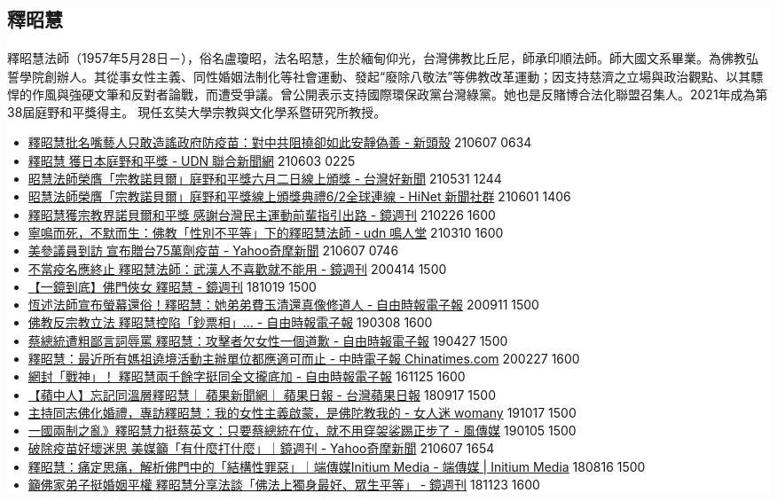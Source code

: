 ## 釋昭慧

釋昭慧法師（1957年5月28日－），俗名盧瓊昭，法名昭慧，生於緬甸仰光，台灣佛教比丘尼，師承印順法師。師大國文系畢業。為佛教弘誓學院創辦人。其從事女性主義、同性婚姻法制化等社會運動、發起“廢除八敬法”等佛教改革運動；因支持慈濟之立場與政治觀點、以其驃悍的作風與強硬文筆和反對者論戰，而遭受爭議。曾公開表示支持國際環保政黨台灣綠黨。她也是反賭博合法化聯盟召集人。2021年成為第38屆庭野和平獎得主。
現任玄奘大學宗教與文化學系暨研究所教授。


- [釋昭慧批名嘴藝人只敢造謠政府防疫苗：對中共阻撓卻如此安靜偽善 - 新頭殼](https://newtalk.tw/news/view/2021-06-07/585254 "釋昭慧批名嘴藝人只敢造謠政府防疫苗：對中共阻撓卻如此安靜偽善 - 新頭殼") 210607 0634
- [釋昭慧 獲日本庭野和平獎 - UDN 聯合新聞網](https://udn.com/news/story/7314/5504695 "釋昭慧 獲日本庭野和平獎 - UDN 聯合新聞網") 210603 0225
- [昭慧法師榮膺「宗教諾貝爾」庭野和平獎六月二日線上頒獎 - 台灣好新聞](http://www.taiwanhot.net/?p=935808 "昭慧法師榮膺「宗教諾貝爾」庭野和平獎六月二日線上頒獎 - 台灣好新聞") 210531 1244
- [昭慧法師榮膺「宗教諾貝爾」庭野和平獎線上頒獎典禮6/2全球連線 - HiNet 新聞社群](https://times.hinet.net/news/23353041 "昭慧法師榮膺「宗教諾貝爾」庭野和平獎線上頒獎典禮6/2全球連線 - HiNet 新聞社群") 210601 1406
- [釋昭慧獲宗教界諾貝爾和平獎 感謝台灣民主運動前輩指引出路 - 鏡週刊](https://www.mirrormedia.mg/story/20210227pol001/ "釋昭慧獲宗教界諾貝爾和平獎 感謝台灣民主運動前輩指引出路 - 鏡週刊") 210226 1600
- [寧鳴而死，不默而生：佛教「性別不平等」下的釋昭慧法師 - udn 鳴人堂](https://opinion.udn.com/opinion/story/121698/5308249 "寧鳴而死，不默而生：佛教「性別不平等」下的釋昭慧法師 - udn 鳴人堂") 210310 1600
- [美參議員到訪 宣布贈台75萬劑疫苗 - Yahoo奇摩新聞](https://tw.news.yahoo.com/%E7%BE%8E%E5%8F%83%E8%AD%B0%E5%93%A1%E5%88%B0%E8%A8%AA-%E5%AE%A3%E5%B8%83%E8%B4%88%E5%8F%B075%E8%90%AC%E5%8A%91%E7%96%AB%E8%8B%97-201000962.html "美參議員到訪 宣布贈台75萬劑疫苗 - Yahoo奇摩新聞") 210607 0746
- [不當疫名應終止 釋昭慧法師：武漢人不喜歡就不能用 - 鏡週刊](https://www.mirrormedia.mg/story/20200415edi008/ "不當疫名應終止 釋昭慧法師：武漢人不喜歡就不能用 - 鏡週刊") 200414 1500
- [【一鏡到底】佛門俠女 釋昭慧 - 鏡週刊](https://www.mirrormedia.mg/premium/20181019pol001 "【一鏡到底】佛門俠女 釋昭慧 - 鏡週刊") 181019 1500
- [恆述法師宣布螢幕還俗！釋昭慧：她弟弟費玉清還真像修道人 - 自由時報電子報](https://news.ltn.com.tw/news/life/breakingnews/3289789 "恆述法師宣布螢幕還俗！釋昭慧：她弟弟費玉清還真像修道人 - 自由時報電子報") 200911 1500
- [佛教反宗教立法 釋昭慧控陷「鈔票相」... - 自由時報電子報](https://news.ltn.com.tw/news/politics/breakingnews/2722012 "佛教反宗教立法 釋昭慧控陷「鈔票相」... - 自由時報電子報") 190308 1600
- [蔡總統遭粗鄙言詞辱罵 釋昭慧：攻擊者欠女性一個道歉 - 自由時報電子報](https://news.ltn.com.tw/news/politics/breakingnews/2772254 "蔡總統遭粗鄙言詞辱罵 釋昭慧：攻擊者欠女性一個道歉 - 自由時報電子報") 190427 1500
- [釋昭慧：最近所有媽祖遶境活動主辦單位都應適可而止 - 中時電子報 Chinatimes.com](https://www.chinatimes.com/realtimenews/20200227001492-260407 "釋昭慧：最近所有媽祖遶境活動主辦單位都應適可而止 - 中時電子報 Chinatimes.com") 200227 1600
- [網封「戰神」！ 釋昭慧兩千餘字挺同全文攏底加 - 自由時報電子報](https://news.ltn.com.tw/news/politics/breakingnews/1897485 "網封「戰神」！ 釋昭慧兩千餘字挺同全文攏底加 - 自由時報電子報") 161125 1600
- [【蘋中人】忘記同溫層釋昭慧｜ 蘋果新聞網｜ 蘋果日報 - 台灣蘋果日報](https://tw.appledaily.com/headline/20180917/2K524RSZPUQMAW7NN5PEBDYL2U/ "【蘋中人】忘記同溫層釋昭慧｜ 蘋果新聞網｜ 蘋果日報 - 台灣蘋果日報") 180917 1500
- [主持同志佛化婚禮，專訪釋昭慧：我的女性主義啟蒙，是佛陀教我的 - 女人迷 womany](https://womany.net/read/article/21555 "主持同志佛化婚禮，專訪釋昭慧：我的女性主義啟蒙，是佛陀教我的 - 女人迷 womany") 191017 1500
- [一國兩制之亂》釋昭慧力挺蔡英文：只要蔡總統在位，就不用穿袈裟踢正步了 - 風傳媒](https://www.storm.mg/article/791520 "一國兩制之亂》釋昭慧力挺蔡英文：只要蔡總統在位，就不用穿袈裟踢正步了 - 風傳媒") 190105 1500
- [破除疫苗好壞迷思 美媒籲「有什麼打什麼」｜鏡週刊 - Yahoo奇摩新聞](https://tw.news.yahoo.com/%E7%A0%B4%E9%99%A4%E7%96%AB%E8%8B%97%E5%A5%BD%E5%A3%9E%E8%BF%B7%E6%80%9D-%E7%BE%8E%E5%AA%92%E7%B1%B2-%E6%9C%89%E4%BB%80%E9%BA%BC%E6%89%93%E4%BB%80%E9%BA%BC-%E9%8F%A1%E9%80%B1%E5%88%8A-085411353.html "破除疫苗好壞迷思 美媒籲「有什麼打什麼」｜鏡週刊 - Yahoo奇摩新聞") 210607 1654
- [釋昭慧：痛定思痛，解析佛門中的「結構性罪惡」｜端傳媒Initium Media - 端傳媒 | Initium Media](https://theinitium.com/article/20180816-opinion-buddism-sexualharrasment/ "釋昭慧：痛定思痛，解析佛門中的「結構性罪惡」｜端傳媒Initium Media - 端傳媒 | Initium Media") 180816 1500
- [籲佛家弟子挺婚姻平權 釋昭慧分享法談「佛法上獨身最好、眾生平等」 - 鏡週刊](https://www.mirrormedia.mg/story/20181122edi004/ "籲佛家弟子挺婚姻平權 釋昭慧分享法談「佛法上獨身最好、眾生平等」 - 鏡週刊") 181123 1600
